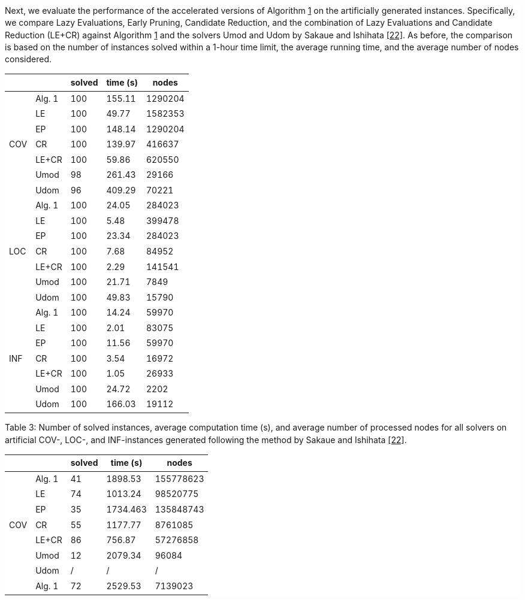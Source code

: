 Next, we evaluate the performance of the accelerated versions of Algorithm [1](#page-5-0) on the artificially generated instances. Specifically, we compare Lazy Evaluations, Early Pruning, Candidate Reduction, and the combination of Lazy Evaluations and Candidate Reduction (LE+CR) against Algorithm [1](#page-5-0) and the solvers Umod and Udom by Sakaue and Ishihata [\[22\]](#page-25-0). As before, the comparison is based on the number of instances solved within a 1-hour time limit, the average running time, and the average number of nodes considered.

|     |        | solved | time (s) | nodes   |
|-----|--------|--------|----------|---------|
|     | Alg. 1 | 100    | 155.11   | 1290204 |
|     | LE     | 100    | 49.77    | 1582353 |
|     | EP     | 100    | 148.14   | 1290204 |
| COV | CR     | 100    | 139.97   | 416637  |
|     | LE+CR  | 100    | 59.86    | 620550  |
|     | Umod   | 98     | 261.43   | 29166   |
|     | Udom   | 96     | 409.29   | 70221   |
|     | Alg. 1 | 100    | 24.05    | 284023  |
|     | LE     | 100    | 5.48     | 399478  |
|     | EP     | 100    | 23.34    | 284023  |
| LOC | CR     | 100    | 7.68     | 84952   |
|     | LE+CR  | 100    | 2.29     | 141541  |
|     | Umod   | 100    | 21.71    | 7849    |
|     | Udom   | 100    | 49.83    | 15790   |
|     | Alg. 1 | 100    | 14.24    | 59970   |
|     | LE     | 100    | 2.01     | 83075   |
|     | EP     | 100    | 11.56    | 59970   |
| INF | CR     | 100    | 3.54     | 16972   |
|     | LE+CR  | 100    | 1.05     | 26933   |
|     | Umod   | 100    | 24.72    | 2202    |
|     | Udom   | 100    | 166.03   | 19112   |

<span id="page-18-0"></span>Table 3: Number of solved instances, average computation time (s), and average number of processed nodes for all solvers on artificial COV-, LOC-, and INF-instances generated following the method by Sakaue and Ishihata [\[22\]](#page-25-0).

|     |        | solved | time (s) | nodes     |
|-----|--------|--------|----------|-----------|
|     | Alg. 1 | 41     | 1898.53  | 155778623 |
|     | LE     | 74     | 1013.24  | 98520775  |
|     | EP     | 35     | 1734.463 | 135848743 |
| COV | CR     | 55     | 1177.77  | 8761085   |
|     | LE+CR  | 86     | 756.87   | 57276858  |
|     | Umod   | 12     | 2079.34  | 96084     |
|     | Udom   | /      | /        | /         |
|     | Alg. 1 | 72     | 2529.53  | 7139023   |